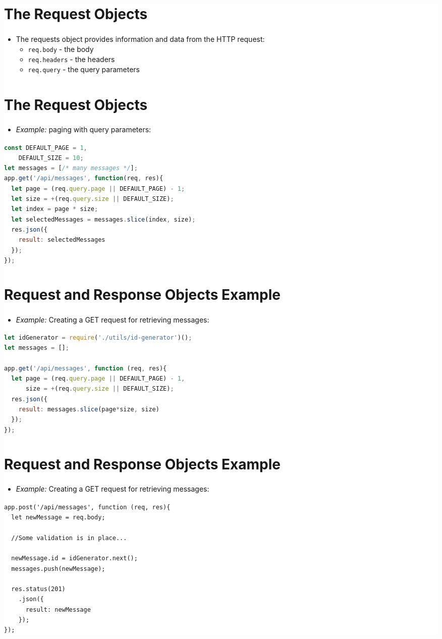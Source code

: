 # The Request Objects

- The requests object provides information and data from the HTTP request:
  - `req.body` - the body
  - `req.headers` - the headers
  - `req.query` - the query parameters

# The Request Objects

- _Example:_ paging with query parameters:

```javascript
const DEFAULT_PAGE = 1,
    DEFAULT_SIZE = 10;
let messages = [/* many messages */];
app.get('/api/messages', function(req, res){
  let page = (req.query.page || DEFAULT_PAGE) - 1;
  let size = +(req.query.size || DEFAULT_SIZE);
  let index = page * size;
  let selectedMessages = messages.slice(index, size);
  res.json({
    result: selectedMessages
  });
});
```

# Request and Response Objects Example

- _Example:_ Creating a GET request for retrieving messages:

```javascript
let idGenerator = require('./utils/id-generator')();
let messages = [];

app.get('/api/messages', function (req, res){
  let page = (req.query.page || DEFAULT_PAGE) - 1,
      size = +(req.query.size || DEFAULT_SIZE);
  res.json({
    result: messages.slice(page*size, size)
  });
});

```

# Request and Response Objects Example

- _Example:_ Creating a GET request for retrieving messages:

```
app.post('/api/messages', function (req, res){
  let newMessage = req.body;

  //Some validation is in place...

  newMessage.id = idGenerator.next();
  messages.push(newMessage);

  res.status(201)
    .json({
      result: newMessage
    });
});
```